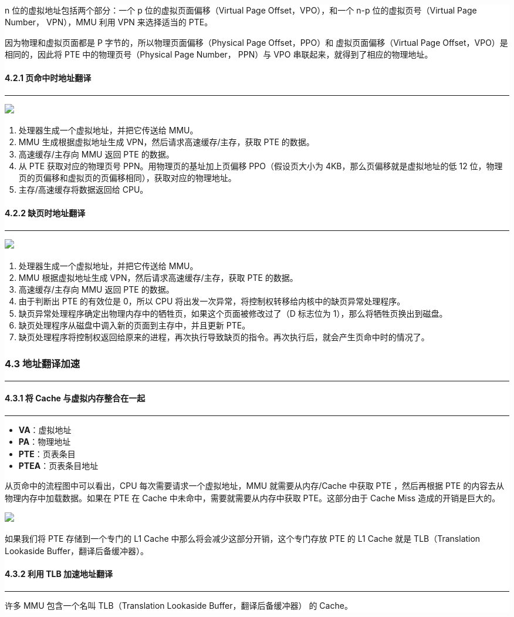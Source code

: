 n 位的虚拟地址包括两个部分：一个 p 位的虚拟页面偏移（Virtual Page Offset，VPO），和一个 n-p 位的虚拟页号（Virtual Page Number， VPN），MMU 利用 VPN 来选择适当的 PTE。

因为物理和虚拟页面都是 P 字节的，所以物理页面偏移（Physical Page Offset，PPO）和 虚拟页面偏移（Virtual Page Offset，VPO）是相同的，因此将 PTE 中的物理页号（Physical Page Number， PPN）与 VPO 串联起来，就得到了相应的物理地址。

#### 4.2.1 页命中时地址翻译
- - -

![](/img/2023-05-07-cs-virtual-memory/2023-06-04-page-translate-page-hit.png)

1. 处理器生成一个虚拟地址，并把它传送给 MMU。
2. MMU 生成根据虚拟地址生成 VPN，然后请求高速缓存/主存，获取 PTE 的数据。
3. 高速缓存/主存向 MMU 返回 PTE 的数据。
4. 从 PTE 获取对应的物理页号 PPN。用物理页的基址加上页偏移 PPO（假设页大小为 4KB，那么页偏移就是虚拟地址的低 12 位，物理页的页偏移和虚拟页的页偏移相同），获取对应的物理地址。
5. 主存/高速缓存将数据返回给 CPU。
   
#### 4.2.2 缺页时地址翻译
- - -

![](/img/2023-05-07-cs-virtual-memory/2023-06-04-address-translate-page-fault.png)

1. 处理器生成一个虚拟地址，并把它传送给 MMU。
2. MMU 根据虚拟地址生成 VPN，然后请求高速缓存/主存，获取 PTE 的数据。
3. 高速缓存/主存向 MMU 返回 PTE 的数据。
4. 由于判断出 PTE 的有效位是 0，所以 CPU 将出发一次异常，将控制权转移给内核中的缺页异常处理程序。
5. 缺页异常处理程序确定出物理内存中的牺牲页，如果这个页面被修改过了（D 标志位为 1），那么将牺牲页换出到磁盘。
6. 缺页处理程序从磁盘中调入新的页面到主存中，并且更新 PTE。
7. 缺页处理程序将控制权返回给原来的进程，再次执行导致缺页的指令。再次执行后，就会产生页命中时的情况了。

### 4.3 地址翻译加速
- - -

#### 4.3.1 将 Cache 与虚拟内存整合在一起
- - -

* **VA**：虚拟地址
* **PA**：物理地址
* **PTE**：页表条目
* **PTEA**：页表条目地址

从页命中的流程图中可以看出，CPU 每次需要请求一个虚拟地址，MMU 就需要从内存/Cache 中获取 PTE ，然后再根据 PTE 的内容去从物理内存中加载数据。如果在 PTE 在 Cache 中未命中，需要就需要从内存中获取 PTE。这部分由于 Cache Miss 造成的开销是巨大的。

![](/img/2023-05-07-cs-virtual-memory/2023-06-04-Integrating-vm-and-cache.png)

如果我们将 PTE 存储到一个专门的 L1 Cache 中那么将会减少这部分开销，这个专门存放 PTE 的 L1 Cache 就是 TLB（Translation Lookaside Buffer，翻译后备缓冲器）。

#### 4.3.2 利用 TLB 加速地址翻译
- - -

许多 MMU 包含一个名叫 TLB（Translation Lookaside Buffer，翻译后备缓冲器） 的 Cache。
